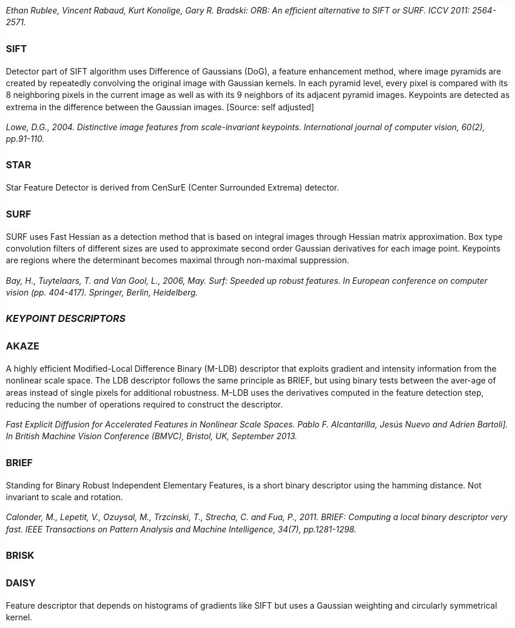 *Ethan Rublee, Vincent Rabaud, Kurt Konolige, Gary R. Bradski: ORB: An efficient alternative to SIFT or SURF. ICCV 2011: 2564-2571.*

### SIFT
Detector part of SIFT algorithm uses Difference of Gaussians (DoG), a feature enhancement method, where image pyramids are created by repeatedly convolving the original image with Gaussian kernels. In each pyramid level, every pixel is compared with its 8 neighboring pixels in the current image as well as with its 9 neighbors of its adjacent pyramid images. Keypoints are detected as extrema in the difference between the Gaussian images.
[Source: self adjusted]

*Lowe, D.G., 2004. Distinctive image features from scale-invariant keypoints. _International journal of computer vision_, _60_(2), pp.91-110.*

### STAR
Star Feature Detector is derived from CenSurE (Center Surrounded Extrema) detector.

### SURF
SURF uses Fast Hessian as a detection method that is based on integral images through Hessian matrix approximation. Box type convolution filters of different sizes are used to approximate second order Gaussian derivatives for each image point. Keypoints are regions where the determinant becomes maximal through non-maximal suppression.

*Bay, H., Tuytelaars, T. and Van Gool, L., 2006, May. Surf: Speeded up robust features. In _European conference on computer vision_ (pp. 404-417). Springer, Berlin, Heidelberg.*


### *KEYPOINT DESCRIPTORS*

### AKAZE
A highly efficient Modified-Local Difference Binary (M-LDB) descriptor that exploits gradient and intensity information from the nonlinear scale space. The LDB descriptor follows the same principle as BRIEF, but using binary tests between the aver-age of areas instead of single pixels for additional robustness. M-LDB uses the derivatives computed in the feature detection step, reducing the number of operations required to construct the descriptor.

*Fast Explicit Diffusion for Accelerated Features in Nonlinear Scale Spaces. Pablo F. Alcantarilla, Jesús Nuevo and Adrien Bartoli]. In British Machine Vision Conference (BMVC), _Bristol, UK, September 2013_.*

### BRIEF
Standing for Binary Robust Independent Elementary Features, is a short binary descriptor using the hamming distance.
Not invariant to scale and rotation.

*Calonder, M., Lepetit, V., Ozuysal, M., Trzcinski, T., Strecha, C. and Fua, P., 2011. BRIEF: Computing a local binary descriptor very fast. _IEEE Transactions on Pattern Analysis and Machine Intelligence_, _34_(7), pp.1281-1298.*

### BRISK

### DAISY
Feature descriptor that depends on histograms of gradients like SIFT but uses a Gaussian weighting and circularly symmetrical kernel.
